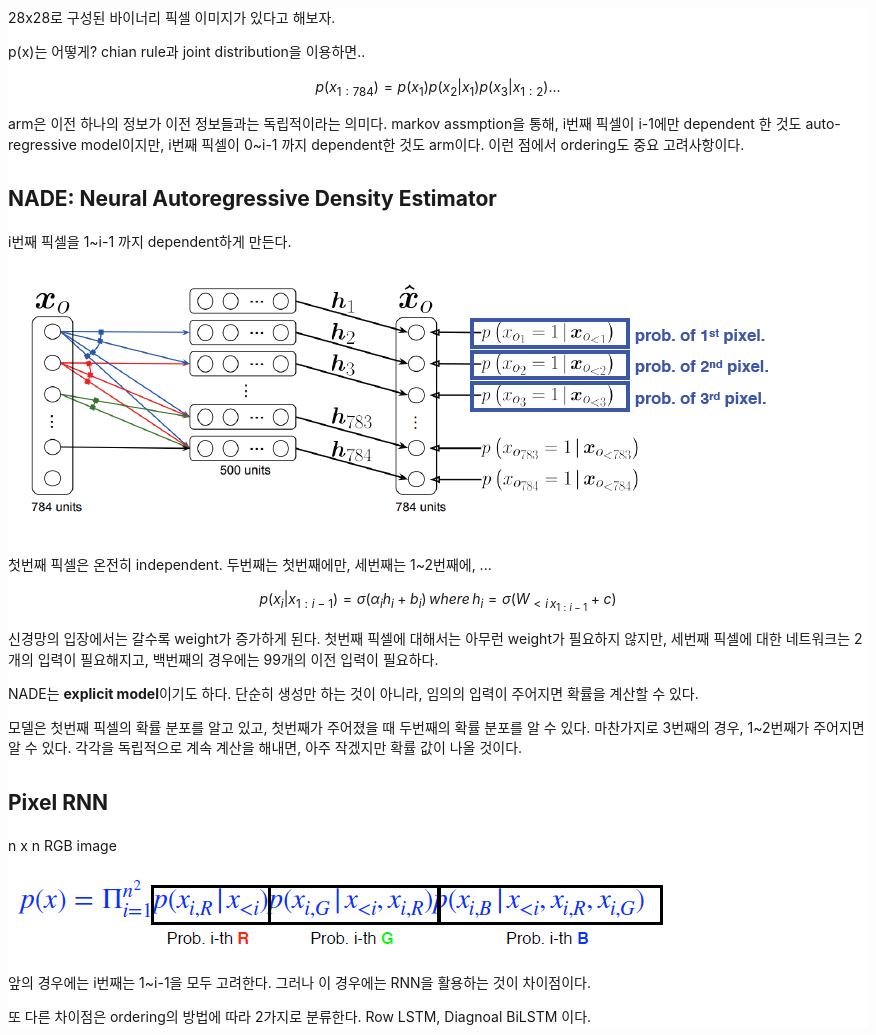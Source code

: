 28x28로 구성된 바이너리 픽셀 이미지가 있다고 해보자.

p(x)는 어떻게? chian rule과 joint distribution을 이용하면..

$$ p(x_{1:784}) = p(x_1)p(x_2|x_1)p(x_3|x_{1:2})... $$

arm은 이전 하나의 정보가 이전 정보들과는 독립적이라는 의미다. markov assmption을 통해, i번째 픽셀이 i-1에만 dependent 한 것도 auto-regressive model이지만, i번째 픽셀이 0~i-1 까지 dependent한 것도 arm이다. 이런 점에서 ordering도 중요 고려사항이다.


## NADE: Neural Autoregressive Density Estimator
i번째 픽셀을 1~i-1 까지 dependent하게 만든다.

![](073.PNG)

첫번째 픽셀은 온전히 independent. 두번째는 첫번째에만, 세번째는 1~2번째에, ...

$$ p(x_i|x_{1:i-1}) = \sigma(\alpha_ih_i + b_i) \,where\, h_i = \sigma(W_{<i\,x_{1:i-1}} + c)  $$

신경망의 입장에서는 갈수록 weight가 증가하게 된다. 첫번째 픽셀에 대해서는 아무런 weight가 필요하지 않지만, 세번째 픽셀에 대한 네트워크는 2개의 입력이 필요해지고, 백번째의 경우에는 99개의 이전 입력이 필요하다.

NADE는 **explicit model**이기도 하다. 단순히 생성만 하는 것이 아니라, 임의의 입력이 주어지면 확률을 계산할 수 있다.

모델은 첫번째 픽셀의 확률 분포를 알고 있고, 첫번째가 주어졌을 때 두번째의 확률 분포를 알 수 있다. 마찬가지로 3번째의 경우, 1~2번째가 주어지면 알 수 있다. 각각을 독립적으로 계속 계산을 해내면, 아주 작겠지만 확률 값이 나올 것이다.


## Pixel RNN
n x n RGB image

![](074.PNG)

앞의 경우에는 i번째는 1~i-1을 모두 고려한다. 그러나 이 경우에는 RNN을 활용하는 것이 차이점이다.

또 다른 차이점은 ordering의 방법에 따라 2가지로 분류한다. Row LSTM, Diagnoal BiLSTM 이다.
